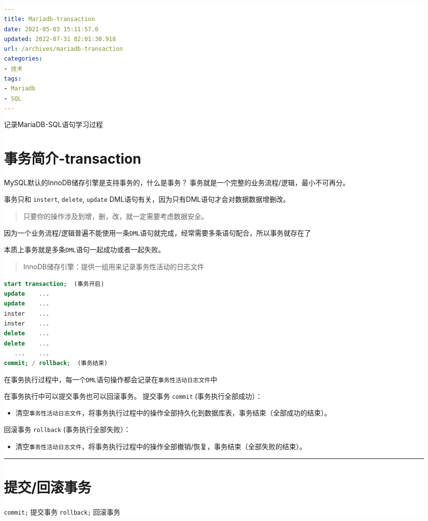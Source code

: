 ```yaml
---
title: Mariadb-transaction
date: 2021-05-03 15:11:57.0
updated: 2022-07-31 02:01:30.918
url: /archives/mariadb-transaction
categories: 
- 技术
tags: 
- Mariadb
- SQL
---
```




记录MariaDB-SQL语句学习过程


# 事务简介-transaction

MySQL默认的InnoDB储存引擎是支持事务的，什么是事务？
事务就是一个完整的业务流程/逻辑，最小不可再分。

事务只和 `instert`, `delete`, `update` DML语句有关，因为只有DML语句才会对数据数据增删改。

> 只要你的操作涉及到增，删，改，就一定需要考虑数据安全。

因为一个业务流程/逻辑普遍不能使用一条`DML`语句就完成，经常需要多条语句配合，所以事务就存在了

本质上事务就是多条`DML`语句一起成功或者一起失败。

> InnoDB储存引擎：提供一组用来记录事务性活动的日志文件

```sql
start transaction;  (事务开启)
update    ...
update    ...
inster    ...
inster    ...
delete    ...
delete    ...
   ...    ...
commit; / rollback;  (事务结束)
````
在事务执行过程中，每一个`DML`语句操作都会记录在`事务性活动日志文件`中

在事务执行中可以提交事务也可以回滚事务。
提交事务 `commit` (事务执行全部成功）：
- 清空`事务性活动日志文件`，将事务执行过程中的操作全部持久化到数据库表，事务结束（全部成功的结束）。

回滚事务 `rollback` (事务执行全部失败）：
- 清空`事务性活动日志文件`，将事务执行过程中的操作全部撤销/恢复，事务结束（全部失败的结束）。

----------

# 提交/回滚事务
`commit;` 提交事务
`rollback;` 回滚事务
